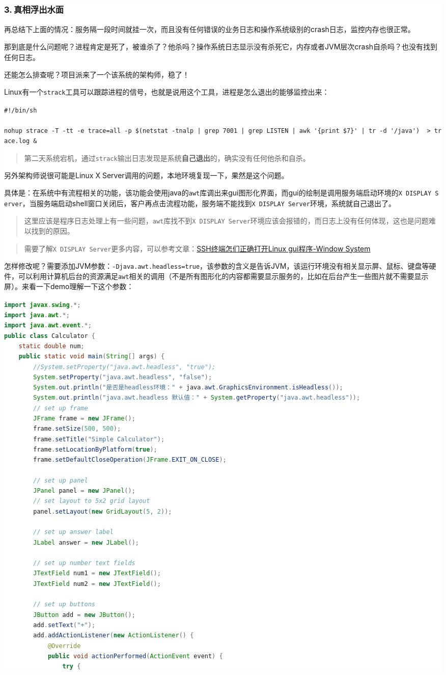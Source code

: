 <h3 id="3">3. 真相浮出水面</h3>

再总结下上面的情况：服务隔一段时间就挂一次，而且没有任何错误的业务日志和操作系统级别的crash日志，监控内存也很正常。

那到底是什么问题呢？进程肯定是死了，被谁杀了？他杀吗？操作系统日志显示没有杀死它，内存或者JVM层次crash自杀吗？也没有找到任何日志。

还能怎么排查呢？项目派来了一个该系统的架构师，稳了！

Linux有一个`strack`工具可以跟踪进程的信号，也就是说用这个工具，进程是怎么退出的能够监控出来：

```shell
#!/bin/sh

nohup strace -T -tt -e trace=all -p $(netstat -tnalp | grep 7001 | grep LISTEN | awk '{print $7}' | tr -d '/java')  > trace.log &
```

> 第二天系统宕机，通过`strack`输出日志发现是系统**自己退出**的，确实没有任何他杀和自杀。

另外架构师说很可能是Linux X Server调用的问题，本地环境复现一下，果然是这个问题。

具体是：在系统中有流程相关的功能，该功能会使用java的`awt`库调出来gui图形化界面，而gui的绘制是调用服务端启动环境的`X DISPLAY Server`，当服务端启动shell窗口关闭后，客户再点击流程功能，服务端不能找到`X DISPLAY Server`环境，系统就自己退出了。

> 这里应该是程序日志处理上有一些问题，`awt`库找不到`X DISPLAY Server`环境应该会报错的，而日志上没有任何体现，这也是问题难以找到的原因。

> 需要了解`X DISPLAY Server`更多内容，可以参考文章：[SSH终端怎们正确打开Linux gui程序-Window System](https://fengmengzhao.github.io/2021/12/07/how-ssh-terminal-open-linux-gui-program.html)

怎样修改呢？需要添加JVM参数：`-Djava.awt.headless=true`，该参数的含义是告诉JVM，该运行环境没有相关显示屏、鼠标、键盘等硬件，可以利用计算机后台的资源满足`awt`相关的调用（不是所有图形化的内容都需要显示服务的，比如在后台产生一些图片就不需要显示屏）。来看一下demo理解一下这个参数：


```java
import javax.swing.*;
import java.awt.*;
import java.awt.event.*;
public class Calculator {
    static double num;
    public static void main(String[] args) {
        //System.setProperty("java.awt.headless", "true");
        System.setProperty("java.awt.headless", "false");
        System.out.println("是否是headless环境：" + java.awt.GraphicsEnvironment.isHeadless());
        System.out.println("java.awt.headless 默认值：" + System.getProperty("java.awt.headless"));
        // set up frame
        JFrame frame = new JFrame();
        frame.setSize(500, 500);
        frame.setTitle("Simple Calculator");
        frame.setLocationByPlatform(true);
        frame.setDefaultCloseOperation(JFrame.EXIT_ON_CLOSE);

        // set up panel
        JPanel panel = new JPanel();
        // set layout to 5x2 grid layout
        panel.setLayout(new GridLayout(5, 2));

        // set up answer label
        JLabel answer = new JLabel();

        // set up number text fields
        JTextField num1 = new JTextField();
        JTextField num2 = new JTextField();

        // set up buttons
        JButton add = new JButton();
        add.setText("+");
        add.addActionListener(new ActionListener() {
            @Override
            public void actionPerformed(ActionEvent event) {
                try {
```